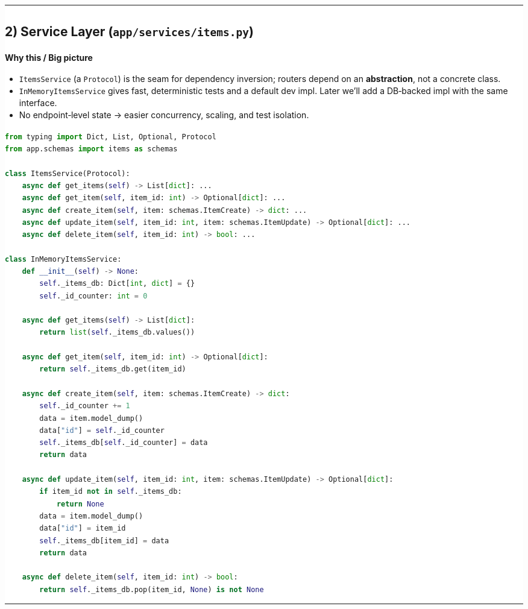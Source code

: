 
---

## 2) Service Layer (`app/services/items.py`)

**Why this / Big picture**

* `ItemsService` (a `Protocol`) is the seam for dependency inversion; routers depend on an **abstraction**, not a concrete class.
* `InMemoryItemsService` gives fast, deterministic tests and a default dev impl. Later we’ll add a DB‑backed impl with the same interface.
* No endpoint‑level state → easier concurrency, scaling, and test isolation.

```python
from typing import Dict, List, Optional, Protocol
from app.schemas import items as schemas

class ItemsService(Protocol):
    async def get_items(self) -> List[dict]: ...
    async def get_item(self, item_id: int) -> Optional[dict]: ...
    async def create_item(self, item: schemas.ItemCreate) -> dict: ...
    async def update_item(self, item_id: int, item: schemas.ItemUpdate) -> Optional[dict]: ...
    async def delete_item(self, item_id: int) -> bool: ...

class InMemoryItemsService:
    def __init__(self) -> None:
        self._items_db: Dict[int, dict] = {}
        self._id_counter: int = 0

    async def get_items(self) -> List[dict]:
        return list(self._items_db.values())

    async def get_item(self, item_id: int) -> Optional[dict]:
        return self._items_db.get(item_id)

    async def create_item(self, item: schemas.ItemCreate) -> dict:
        self._id_counter += 1
        data = item.model_dump()
        data["id"] = self._id_counter
        self._items_db[self._id_counter] = data
        return data

    async def update_item(self, item_id: int, item: schemas.ItemUpdate) -> Optional[dict]:
        if item_id not in self._items_db:
            return None
        data = item.model_dump()
        data["id"] = item_id
        self._items_db[item_id] = data
        return data

    async def delete_item(self, item_id: int) -> bool:
        return self._items_db.pop(item_id, None) is not None
```

---